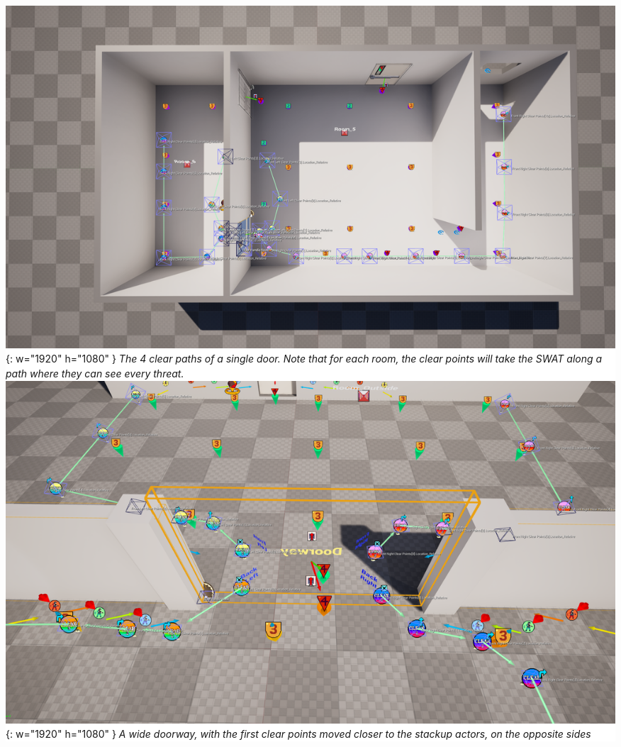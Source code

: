 <a id="widedoorway"></a>
![](/assets/world-data/worlddata_door_clearpath.png){: w="1920" h="1080" }
_The 4 clear paths of a single door. Note that for each room, the clear points will take the SWAT along a path where they can see every threat._
![WideDoorway](/assets/world-data/worlddata_door_clearpoints_wide_doorway.png){: w="1920" h="1080" }
_A wide doorway, with the first clear points moved closer to the stackup actors, on the opposite sides_  
